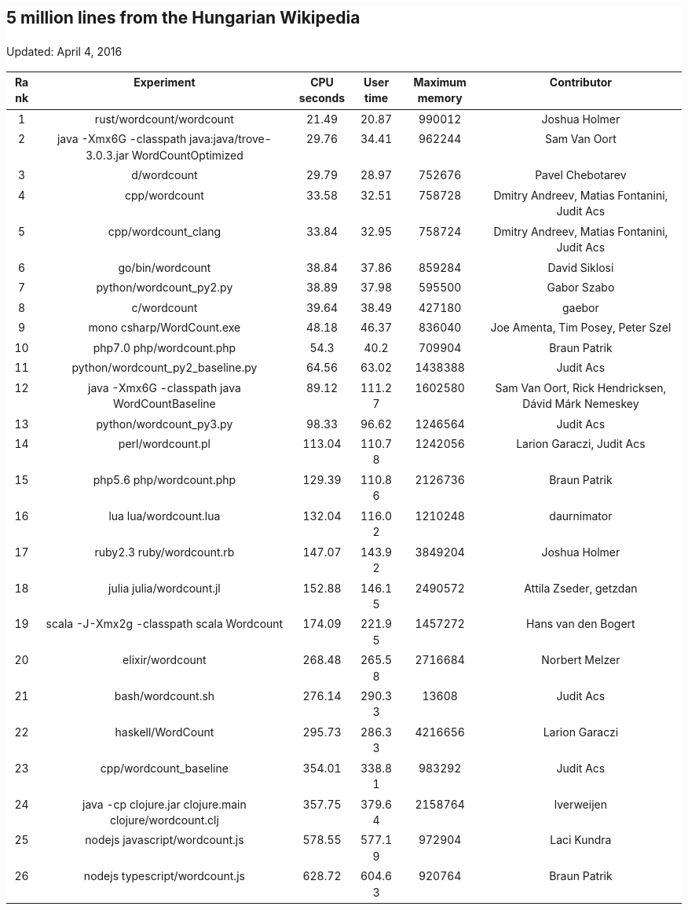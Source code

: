 ## 5 million lines from the Hungarian Wikipedia

Updated: April 4, 2016

| Rank | Experiment | CPU seconds | User time | Maximum memory | Contributor |
| :---: | :---: | :---: | :---: | :---: | :---: |
| 1 | rust/wordcount/wordcount | 21.49 | 20.87 | 990012 | Joshua Holmer | 
| 2 | java -Xmx6G -classpath java:java/trove-3.0.3.jar WordCountOptimized | 29.76 | 34.41 | 962244 | Sam Van Oort | 
| 3 | d/wordcount | 29.79 | 28.97 | 752676 | Pavel Chebotarev | 
| 4 | cpp/wordcount | 33.58 | 32.51 | 758728 | Dmitry Andreev, Matias Fontanini, Judit Acs | 
| 5 | cpp/wordcount_clang | 33.84 | 32.95 | 758724 | Dmitry Andreev, Matias Fontanini, Judit Acs | 
| 6 | go/bin/wordcount | 38.84 | 37.86 | 859284 | David Siklosi | 
| 7 | python/wordcount_py2.py | 38.89 | 37.98 | 595500 | Gabor Szabo | 
| 8 | c/wordcount | 39.64 | 38.49 | 427180 | gaebor | 
| 9 | mono csharp/WordCount.exe | 48.18 | 46.37 | 836040 | Joe Amenta, Tim Posey, Peter Szel | 
| 10 | php7.0 php/wordcount.php | 54.3 | 40.2 | 709904 | Braun Patrik | 
| 11 | python/wordcount_py2_baseline.py | 64.56 | 63.02 | 1438388 | Judit Acs | 
| 12 | java -Xmx6G -classpath java WordCountBaseline | 89.12 | 111.27 | 1602580 | Sam Van Oort, Rick Hendricksen, Dávid Márk Nemeskey | 
| 13 | python/wordcount_py3.py | 98.33 | 96.62 | 1246564 | Judit Acs | 
| 14 | perl/wordcount.pl | 113.04 | 110.78 | 1242056 | Larion Garaczi, Judit Acs | 
| 15 | php5.6 php/wordcount.php | 129.39 | 110.86 | 2126736 | Braun Patrik | 
| 16 | lua lua/wordcount.lua | 132.04 | 116.02 | 1210248 | daurnimator | 
| 17 | ruby2.3 ruby/wordcount.rb | 147.07 | 143.92 | 3849204 | Joshua Holmer | 
| 18 | julia julia/wordcount.jl | 152.88 | 146.15 | 2490572 | Attila Zseder, getzdan | 
| 19 | scala -J-Xmx2g -classpath scala Wordcount | 174.09 | 221.95 | 1457272 | Hans van den Bogert | 
| 20 | elixir/wordcount | 268.48 | 265.58 | 2716684 | Norbert Melzer | 
| 21 | bash/wordcount.sh | 276.14 | 290.33 | 13608 | Judit Acs | 
| 22 | haskell/WordCount | 295.73 | 286.33 | 4216656 | Larion Garaczi | 
| 23 | cpp/wordcount_baseline | 354.01 | 338.81 | 983292 | Judit Acs | 
| 24 | java -cp clojure.jar clojure.main clojure/wordcount.clj | 357.75 | 379.64 | 2158764 | lverweijen | 
| 25 | nodejs javascript/wordcount.js | 578.55 | 577.19 | 972904 | Laci Kundra | 
| 26 | nodejs typescript/wordcount.js | 628.72 | 604.63 | 920764 | Braun Patrik | 
